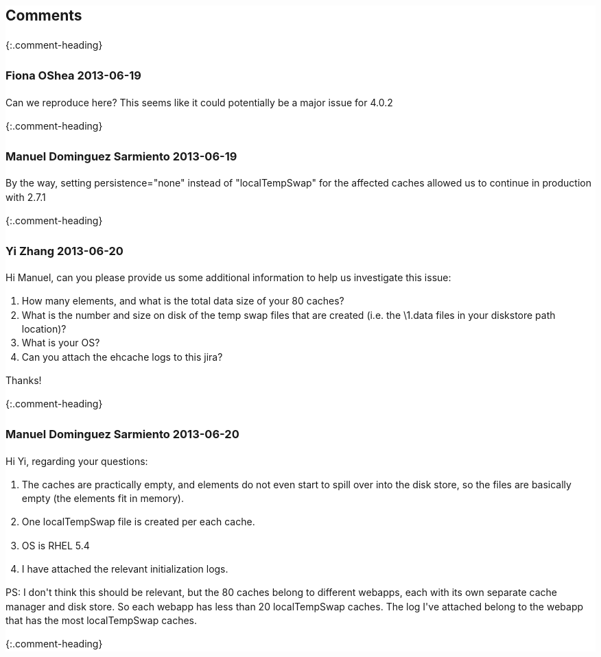 </div>

## Comments


{:.comment-heading}
### **Fiona OShea** <span class="date">2013-06-19</span>

<div markdown="1" class="comment">

Can we reproduce here?
This seems like it could potentially be a major issue for 4.0.2

</div>


{:.comment-heading}
### **Manuel Dominguez Sarmiento** <span class="date">2013-06-19</span>

<div markdown="1" class="comment">

By the way, setting persistence="none" instead of "localTempSwap" for the affected caches allowed us to continue in production with 2.7.1

</div>


{:.comment-heading}
### **Yi Zhang** <span class="date">2013-06-20</span>

<div markdown="1" class="comment">

Hi Manuel, can you please provide us some additional information to help us investigate this issue:

1. How many elements, and what is the total data size of your 80 caches?
2. What is the number and size on disk of the temp swap files that are created (i.e. the \1.data files in your diskstore path location)?
3. What is your OS?
4. Can you attach the ehcache logs to this jira?

Thanks!

</div>


{:.comment-heading}
### **Manuel Dominguez Sarmiento** <span class="date">2013-06-20</span>

<div markdown="1" class="comment">

Hi Yi, regarding your questions:

1) The caches are practically empty, and elements do not even start to spill over into the disk store, so the files are basically empty (the elements fit in memory).

2) One localTempSwap file is created per each cache.

3) OS is RHEL 5.4

4) I have attached the relevant initialization logs.

PS: I don't think this should be relevant, but the 80 caches belong to different webapps, each with its own separate cache manager and disk store. So each webapp has less than 20 localTempSwap caches. The log I've attached belong to the webapp that has the most localTempSwap caches.


</div>


{:.comment-heading}